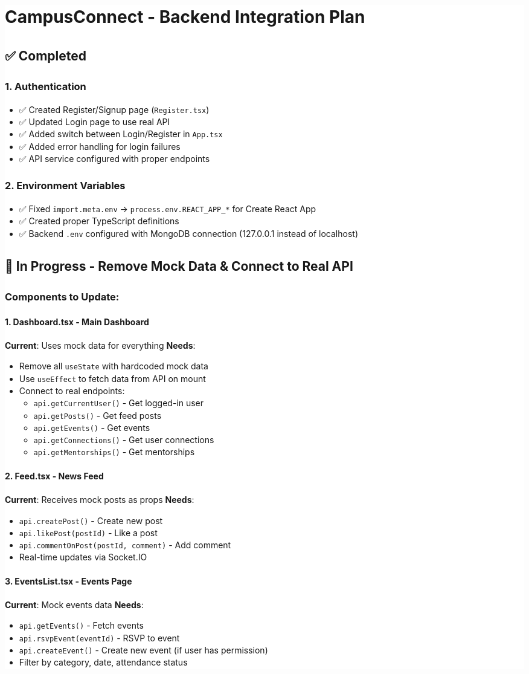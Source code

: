 # CampusConnect - Backend Integration Plan

## ✅ Completed

### 1. Authentication
- ✅ Created Register/Signup page (`Register.tsx`)
- ✅ Updated Login page to use real API
- ✅ Added switch between Login/Register in `App.tsx`
- ✅ Added error handling for login failures
- ✅ API service configured with proper endpoints

### 2. Environment Variables
- ✅ Fixed `import.meta.env` → `process.env.REACT_APP_*` for Create React App
- ✅ Created proper TypeScript definitions
- ✅ Backend `.env` configured with MongoDB connection (127.0.0.1 instead of localhost)

## 🔄 In Progress - Remove Mock Data & Connect to Real API

### Components to Update:

#### 1. **Dashboard.tsx** - Main Dashboard
**Current**: Uses mock data for everything
**Needs**:
- Remove all `useState` with hardcoded mock data
- Use `useEffect` to fetch data from API on mount
- Connect to real endpoints:
  - `api.getCurrentUser()` - Get logged-in user
  - `api.getPosts()` - Get feed posts
  - `api.getEvents()` - Get events
  - `api.getConnections()` - Get user connections
  - `api.getMentorships()` - Get mentorships

#### 2. **Feed.tsx** - News Feed
**Current**: Receives mock posts as props
**Needs**:
- `api.createPost()` - Create new post
- `api.likePost(postId)` - Like a post
- `api.commentOnPost(postId, comment)` - Add comment
- Real-time updates via Socket.IO

#### 3. **EventsList.tsx** - Events Page
**Current**: Mock events data
**Needs**:
- `api.getEvents()` - Fetch events
- `api.rsvpEvent(eventId)` - RSVP to event
- `api.createEvent()` - Create new event (if user has permission)
- Filter by category, date, attendance status
